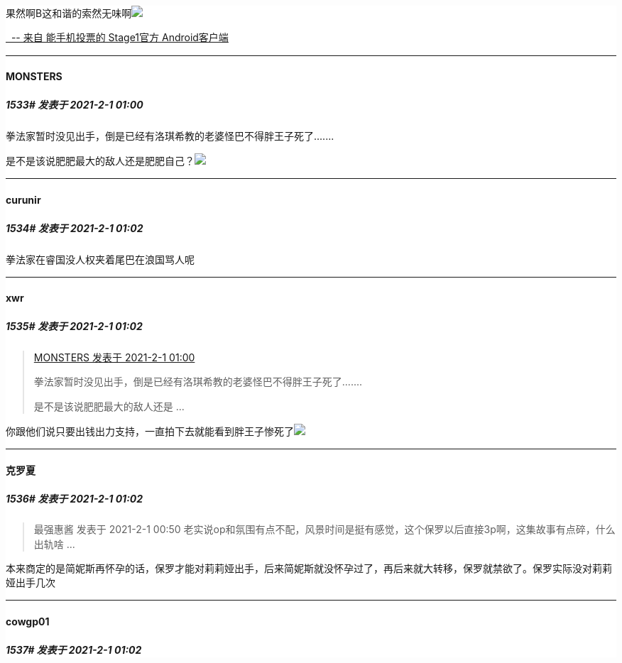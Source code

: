 果然啊B这和谐的索然无味啊<img src="https://static.saraba1st.com/image/smiley/face2017/046.png" referrerpolicy="no-referrer">

[  -- 来自 能手机投票的 Stage1官方 Android客户端](https://www.coolapk.com/apk/140634)


-----

####  MONSTERS  
##### 1533#       发表于 2021-2-1 01:00


拳法家暂时没见出手，倒是已经有洛琪希教的老婆怪巴不得胖王子死了.......


是不是该说肥肥最大的敌人还是肥肥自己？<img src="https://static.saraba1st.com/image/smiley/face2017/067.png" referrerpolicy="no-referrer">


-----

####  curunir  
##### 1534#       发表于 2021-2-1 01:02


拳法家在睿国没人权夹着尾巴在浪国骂人呢


-----

####  xwr  
##### 1535#       发表于 2021-2-1 01:02


<blockquote><a href="httphttps://bbs.saraba1st.com/2b/forum.php?mod=redirect&amp;goto=findpost&amp;pid=50202947&amp;ptid=1860168" target="_blank">MONSTERS 发表于 2021-2-1 01:00</a>

拳法家暂时没见出手，倒是已经有洛琪希教的老婆怪巴不得胖王子死了.......


是不是该说肥肥最大的敌人还是 ...</blockquote>
你跟他们说只要出钱出力支持，一直拍下去就能看到胖王子惨死了<img src="https://static.saraba1st.com/image/smiley/face2017/067.png" referrerpolicy="no-referrer">


-----

####  克罗夏  
##### 1536#       发表于 2021-2-1 01:02


<blockquote>最强惠酱 发表于 2021-2-1 00:50
老实说op和氛围有点不配，风景时间是挺有感觉，这个保罗以后直接3p啊，这集故事有点碎，什么出轨啥 ...</blockquote>
本来商定的是简妮斯再怀孕的话，保罗才能对莉莉娅出手，后来简妮斯就没怀孕过了，再后来就大转移，保罗就禁欲了。保罗实际没对莉莉娅出手几次


-----

####  cowgp01  
##### 1537#       发表于 2021-2-1 01:02
